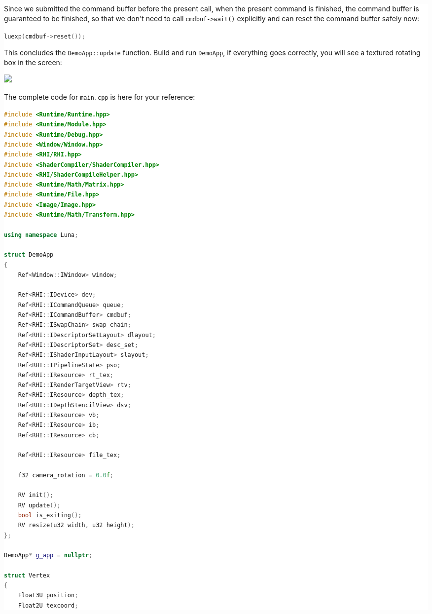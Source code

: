 Since we submitted the command buffer before the present call, when the present command is finished, the command buffer is guaranteed to be finished, so that we don't need to call `cmdbuf->wait()` explicitly and can reset the command buffer safely now:

```c++
luexp(cmdbuf->reset());
```

This concludes the `DemoApp::update` function. Build and run `DemoApp`, if everything goes correctly, you will see a textured rotating box in the screen:

![](getting_started/DemoApp-final.png)

The complete code for `main.cpp` is here for your reference:

```c++
#include <Runtime/Runtime.hpp>
#include <Runtime/Module.hpp>
#include <Runtime/Debug.hpp>
#include <Window/Window.hpp>
#include <RHI/RHI.hpp>
#include <ShaderCompiler/ShaderCompiler.hpp>
#include <RHI/ShaderCompileHelper.hpp>
#include <Runtime/Math/Matrix.hpp>
#include <Runtime/File.hpp>
#include <Image/Image.hpp>
#include <Runtime/Math/Transform.hpp>

using namespace Luna;

struct DemoApp
{
    Ref<Window::IWindow> window;

    Ref<RHI::IDevice> dev;
    Ref<RHI::ICommandQueue> queue;
    Ref<RHI::ICommandBuffer> cmdbuf;
    Ref<RHI::ISwapChain> swap_chain;
    Ref<RHI::IDescriptorSetLayout> dlayout;
    Ref<RHI::IDescriptorSet> desc_set;
    Ref<RHI::IShaderInputLayout> slayout;
    Ref<RHI::IPipelineState> pso;
    Ref<RHI::IResource> rt_tex;
    Ref<RHI::IRenderTargetView> rtv;
    Ref<RHI::IResource> depth_tex;
    Ref<RHI::IDepthStencilView> dsv;
    Ref<RHI::IResource> vb;
    Ref<RHI::IResource> ib;
    Ref<RHI::IResource> cb;

    Ref<RHI::IResource> file_tex;

    f32 camera_rotation = 0.0f;

    RV init();
    RV update();
    bool is_exiting();
    RV resize(u32 width, u32 height);
};

DemoApp* g_app = nullptr;

struct Vertex
{
    Float3U position;
    Float2U texcoord;
```